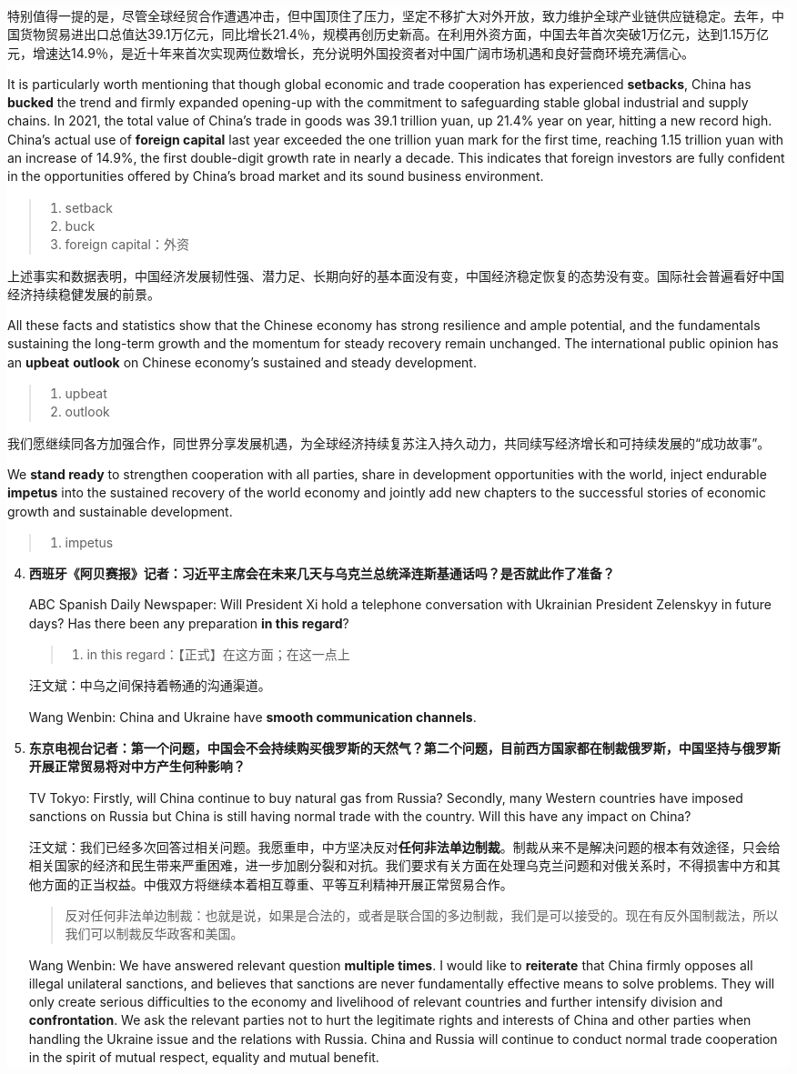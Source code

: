    特别值得一提的是，尽管全球经贸合作遭遇冲击，但中国顶住了压力，坚定不移扩大对外开放，致力维护全球产业链供应链稳定。去年，中国货物贸易进出口总值达39.1万亿元，同比增长21.4％，规模再创历史新高。在利用外资方面，中国去年首次突破1万亿元，达到1.15万亿元，增速达14.9％，是近十年来首次实现两位数增长，充分说明外国投资者对中国广阔市场机遇和良好营商环境充满信心。

   It is particularly worth mentioning that though global economic and trade cooperation has experienced **setbacks**, China has **bucked** the trend and firmly expanded opening-up with the commitment to safeguarding stable global industrial and supply chains. In 2021, the total value of China’s trade in goods was 39.1 trillion yuan, up 21.4% year on year, hitting a new record high. China’s actual use of **foreign capital** last year exceeded the one trillion yuan mark for the first time, reaching 1.15 trillion yuan with an increase of 14.9%, the first double-digit growth rate in nearly a decade. This indicates that foreign investors are fully confident in the opportunities offered by China’s broad market and its sound business environment.

   > 1. setback
   > 2. buck
   > 3. foreign capital：外资

   上述事实和数据表明，中国经济发展韧性强、潜力足、长期向好的基本面没有变，中国经济稳定恢复的态势没有变。国际社会普遍看好中国经济持续稳健发展的前景。

   All these facts and statistics show that the Chinese economy has strong resilience and ample potential, and the fundamentals sustaining the long-term growth and the momentum for steady recovery remain unchanged. The international public opinion has an **upbeat** **outlook** on Chinese economy’s sustained and steady development.

   > 1. upbeat
   > 2. outlook

   我们愿继续同各方加强合作，同世界分享发展机遇，为全球经济持续复苏注入持久动力，共同续写经济增长和可持续发展的“成功故事”。

   We **stand ready** to strengthen cooperation with all parties, share in development opportunities with the world, inject endurable **impetus** into the sustained recovery of the world economy and jointly add new chapters to the successful stories of economic growth and sustainable development.

   > 1. impetus

4. **西班牙《阿贝赛报》记者：习近平主席会在未来几天与乌克兰总统泽连斯基通话吗？是否就此作了准备？**

   ABC Spanish Daily Newspaper: Will President Xi hold a telephone conversation with Ukrainian President Zelenskyy in future days? Has there been any preparation **in this regard**?

   > 1. in this regard：【正式】在这方面；在这一点上

   汪文斌：中乌之间保持着畅通的沟通渠道。

   Wang Wenbin: China and Ukraine have **smooth communication channels**. 

5. **东京电视台记者：第一个问题，中国会不会持续购买俄罗斯的天然气？第二个问题，目前西方国家都在制裁俄罗斯，中国坚持与俄罗斯开展正常贸易将对中方产生何种影响？**

   TV Tokyo: Firstly, will China continue to buy natural gas from Russia? Secondly, many Western countries have imposed sanctions on Russia but China is still having normal trade with the country. Will this have any impact on China?

   汪文斌：我们已经多次回答过相关问题。我愿重申，中方坚决反对**任何非法单边制裁**。制裁从来不是解决问题的根本有效途径，只会给相关国家的经济和民生带来严重困难，进一步加剧分裂和对抗。我们要求有关方面在处理乌克兰问题和对俄关系时，不得损害中方和其他方面的正当权益。中俄双方将继续本着相互尊重、平等互利精神开展正常贸易合作。

   > 反对任何非法单边制裁：也就是说，如果是合法的，或者是联合国的多边制裁，我们是可以接受的。现在有反外国制裁法，所以我们可以制裁反华政客和美国。

   Wang Wenbin: We have answered relevant question **multiple times**. I would like to **reiterate** that China firmly opposes all illegal unilateral sanctions, and believes that sanctions are never fundamentally effective means to solve problems. They will only create serious difficulties to the economy and livelihood of relevant countries and further intensify division and **confrontation**. We ask the relevant parties not to hurt the legitimate rights and interests of China and other parties when handling the Ukraine issue and the relations with Russia. China and Russia will continue to conduct normal trade cooperation in the spirit of mutual respect, equality and mutual benefit. 
